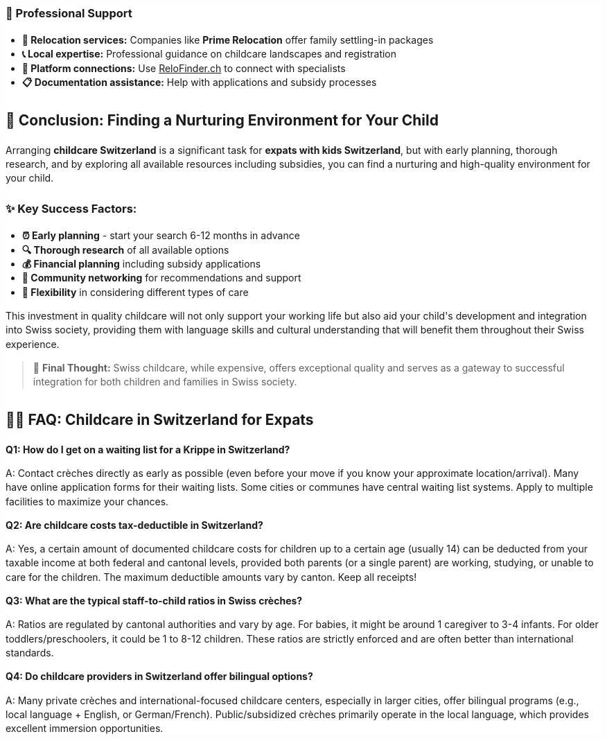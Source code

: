 ### 🤝 Professional Support
* **🏢 Relocation services:** Companies like **Prime Relocation** offer family settling-in packages
* **📞 Local expertise:** Professional guidance on childcare landscapes and registration
* **🔗 Platform connections:** Use [ReloFinder.ch](https://relofinder.ch/companies/prime-relocation/) to connect with specialists
* **📋 Documentation assistance:** Help with applications and subsidy processes

## 🎯 Conclusion: Finding a Nurturing Environment for Your Child

Arranging **childcare Switzerland** is a significant task for **expats with kids Switzerland**, but with early planning, thorough research, and by exploring all available resources including subsidies, you can find a nurturing and high-quality environment for your child.

### ✨ Key Success Factors:
* **⏰ Early planning** - start your search 6-12 months in advance
* **🔍 Thorough research** of all available options
* **💰 Financial planning** including subsidy applications
* **🤝 Community networking** for recommendations and support
* **🎯 Flexibility** in considering different types of care

This investment in quality childcare will not only support your working life but also aid your child's development and integration into Swiss society, providing them with language skills and cultural understanding that will benefit them throughout their Swiss experience.

> 🌟 **Final Thought:** Swiss childcare, while expensive, offers exceptional quality and serves as a gateway to successful integration for both children and families in Swiss society.

## 🙋‍♀️ FAQ: Childcare in Switzerland for Expats

**Q1: How do I get on a waiting list for a Krippe in Switzerland?**

A: Contact crèches directly as early as possible (even before your move if you know your approximate location/arrival). Many have online application forms for their waiting lists. Some cities or communes have central waiting list systems. Apply to multiple facilities to maximize your chances.

**Q2: Are childcare costs tax-deductible in Switzerland?**

A: Yes, a certain amount of documented childcare costs for children up to a certain age (usually 14) can be deducted from your taxable income at both federal and cantonal levels, provided both parents (or a single parent) are working, studying, or unable to care for the children. The maximum deductible amounts vary by canton. Keep all receipts!

**Q3: What are the typical staff-to-child ratios in Swiss crèches?**

A: Ratios are regulated by cantonal authorities and vary by age. For babies, it might be around 1 caregiver to 3-4 infants. For older toddlers/preschoolers, it could be 1 to 8-12 children. These ratios are strictly enforced and are often better than international standards.

**Q4: Do childcare providers in Switzerland offer bilingual options?**

A: Many private crèches and international-focused childcare centers, especially in larger cities, offer bilingual programs (e.g., local language + English, or German/French). Public/subsidized crèches primarily operate in the local language, which provides excellent immersion opportunities.
